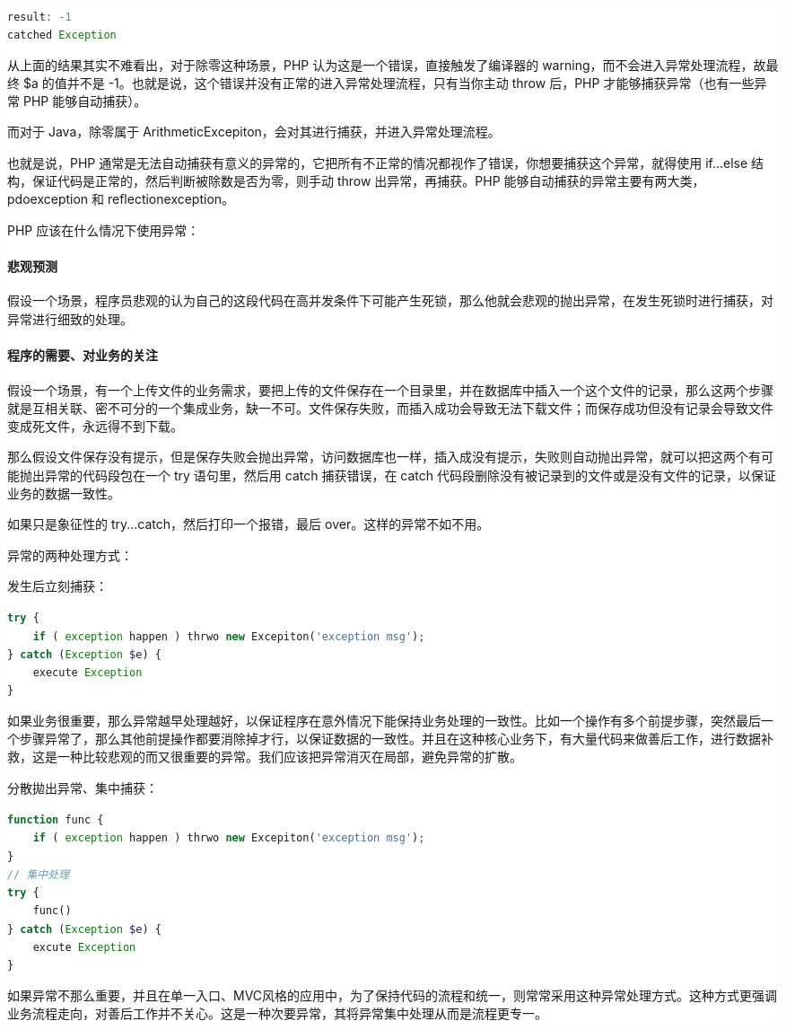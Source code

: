 ```java
result: -1
catched Exception
```

从上面的结果其实不难看出，对于除零这种场景，PHP 认为这是一个错误，直接触发了编译器的 warning，而不会进入异常处理流程，故最终 $a 的值并不是 -1。也就是说，这个错误并没有正常的进入异常处理流程，只有当你主动 throw 后，PHP 才能够捕获异常（也有一些异常 PHP 能够自动捕获）。

而对于 Java，除零属于 ArithmeticExcepiton，会对其进行捕获，并进入异常处理流程。

也就是说，PHP 通常是无法自动捕获有意义的异常的，它把所有不正常的情况都视作了错误，你想要捕获这个异常，就得使用 if...else 结构，保证代码是正常的，然后判断被除数是否为零，则手动 throw 出异常，再捕获。PHP 能够自动捕获的异常主要有两大类，pdoexception 和 reflectionexception。	

PHP 应该在什么情况下使用异常：

#### 悲观预测

假设一个场景，程序员悲观的认为自己的这段代码在高并发条件下可能产生死锁，那么他就会悲观的抛出异常，在发生死锁时进行捕获，对异常进行细致的处理。

#### 程序的需要、对业务的关注

假设一个场景，有一个上传文件的业务需求，要把上传的文件保存在一个目录里，并在数据库中插入一个这个文件的记录，那么这两个步骤就是互相关联、密不可分的一个集成业务，缺一不可。文件保存失败，而插入成功会导致无法下载文件；而保存成功但没有记录会导致文件变成死文件，永远得不到下载。

那么假设文件保存没有提示，但是保存失败会抛出异常，访问数据库也一样，插入成没有提示，失败则自动抛出异常，就可以把这两个有可能抛出异常的代码段包在一个 try 语句里，然后用 catch 捕获错误，在 catch 代码段删除没有被记录到的文件或是没有文件的记录，以保证业务的数据一致性。

如果只是象征性的 try...catch，然后打印一个报错，最后 over。这样的异常不如不用。

异常的两种处理方式：

发生后立刻捕获：

```php
try {
	if ( exception happen ) thrwo new Excepiton('exception msg');
} catch (Exception $e) {
    execute Exception
}
```

如果业务很重要，那么异常越早处理越好，以保证程序在意外情况下能保持业务处理的一致性。比如一个操作有多个前提步骤，突然最后一个步骤异常了，那么其他前提操作都要消除掉才行，以保证数据的一致性。并且在这种核心业务下，有大量代码来做善后工作，进行数据补救，这是一种比较悲观的而又很重要的异常。我们应该把异常消灭在局部，避免异常的扩散。

分散拋出异常、集中捕获：

```php
function func {
	if ( exception happen ) thrwo new Excepiton('exception msg');
}
// 集中处理
try { 
	func()
} catch (Exception $e) {
    excute Exception
}
```

如果异常不那么重要，并且在单一入口、MVC风格的应用中，为了保持代码的流程和统一，则常常采用这种异常处理方式。这种方式更强调业务流程走向，对善后工作并不关心。这是一种次要异常，其将异常集中处理从而是流程更专一。

